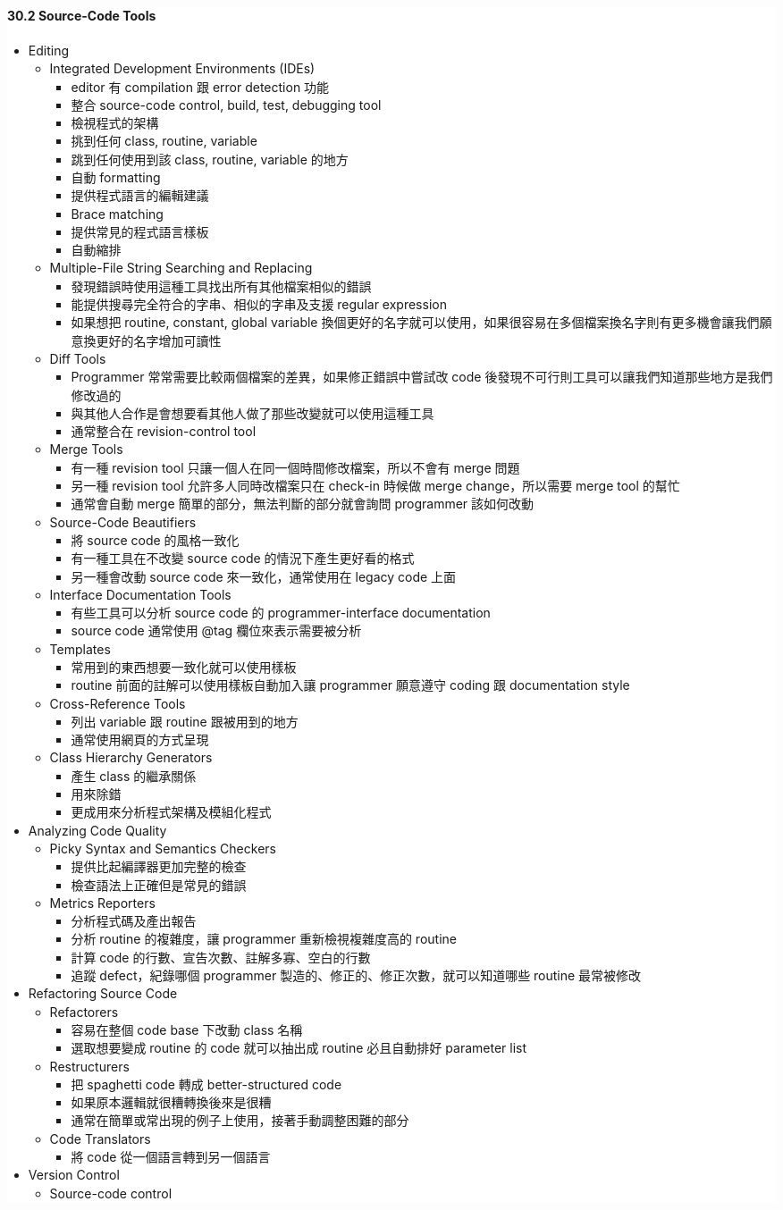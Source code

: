 #### 30.2 Source-Code Tools
* Editing
    * Integrated Development Environments (IDEs)
        * editor 有 compilation 跟 error detection 功能
        * 整合 source-code control, build, test, debugging tool
        * 檢視程式的架構
        * 挑到任何 class, routine, variable
        * 跳到任何使用到該 class, routine, variable 的地方
        * 自動 formatting
        * 提供程式語言的編輯建議
        * Brace matching
        * 提供常見的程式語言樣板
        * 自動縮排
    * Multiple-File String Searching and Replacing
        * 發現錯誤時使用這種工具找出所有其他檔案相似的錯誤
        * 能提供搜尋完全符合的字串、相似的字串及支援 regular expression
        * 如果想把 routine, constant, global variable 換個更好的名字就可以使用，如果很容易在多個檔案換名字則有更多機會讓我們願意換更好的名字增加可讀性
    * Diff Tools
        * Programmer 常常需要比較兩個檔案的差異，如果修正錯誤中嘗試改 code 後發現不可行則工具可以讓我們知道那些地方是我們修改過的
        * 與其他人合作是會想要看其他人做了那些改變就可以使用這種工具
        * 通常整合在 revision-control tool
    * Merge Tools
        * 有一種 revision tool 只讓一個人在同一個時間修改檔案，所以不會有 merge 問題
        * 另一種 revision tool 允許多人同時改檔案只在 check-in 時候做 merge change，所以需要 merge tool 的幫忙
        * 通常會自動 merge 簡單的部分，無法判斷的部分就會詢問 programmer 該如何改動
    * Source-Code Beautifiers
        * 將 source code 的風格一致化
        * 有一種工具在不改變 source code 的情況下產生更好看的格式
        * 另一種會改動 source code 來一致化，通常使用在 legacy code 上面
    * Interface Documentation Tools
        * 有些工具可以分析 source code 的 programmer-interface documentation
        * source code 通常使用 @tag 欄位來表示需要被分析
    * Templates
        * 常用到的東西想要一致化就可以使用樣板
        * routine 前面的註解可以使用樣板自動加入讓 programmer 願意遵守 coding 跟 documentation style
    * Cross-Reference Tools
        * 列出 variable 跟 routine 跟被用到的地方
        * 通常使用網頁的方式呈現
    * Class Hierarchy Generators
        * 產生 class 的繼承關係
        * 用來除錯
        * 更成用來分析程式架構及模組化程式
* Analyzing Code Quality
    * Picky Syntax and Semantics Checkers
        * 提供比起編譯器更加完整的檢查
        * 檢查語法上正確但是常見的錯誤
    * Metrics Reporters
        * 分析程式碼及產出報告
        * 分析 routine 的複雜度，讓 programmer 重新檢視複雜度高的 routine
        * 計算 code 的行數、宣告次數、註解多寡、空白的行數
        * 追蹤 defect，紀錄哪個 programmer 製造的、修正的、修正次數，就可以知道哪些 routine 最常被修改
* Refactoring Source Code
    * Refactorers
        * 容易在整個 code base 下改動 class 名稱
        * 選取想要變成 routine 的 code 就可以抽出成 routine 必且自動排好 parameter list
    * Restructurers
        * 把 spaghetti code 轉成 better-structured code
        * 如果原本邏輯就很糟轉換後來是很糟
        * 通常在簡單或常出現的例子上使用，接著手動調整困難的部分
    * Code Translators
        * 將 code 從一個語言轉到另一個語言
* Version Control
    * Source-code control